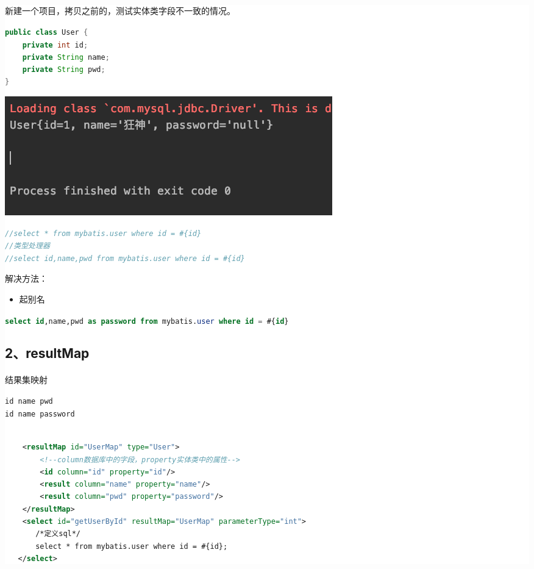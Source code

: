 新建一个项目，拷贝之前的，测试实体类字段不一致的情况。

```java
public class User {
    private int id;
    private String name;
    private String pwd;
}
```

![测试错误](31.mybatis%E6%A1%86%E6%9E%B6%E7%9F%A5%E8%AF%86.assets/%E6%B5%8B%E8%AF%95%E9%94%99%E8%AF%AF.png)

```java
//select * from mybatis.user where id = #{id}
//类型处理器
//select id,name,pwd from mybatis.user where id = #{id}
```

解决方法：

- 起别名

```sql
select id,name,pwd as password from mybatis.user where id = #{id}
```

## 2、resultMap

结果集映射

```
id name pwd
id name password
```

```xml

    <resultMap id="UserMap" type="User">
        <!--column数据库中的字段，property实体类中的属性-->
        <id column="id" property="id"/>
        <result column="name" property="name"/>
        <result column="pwd" property="password"/>
    </resultMap>
    <select id="getUserById" resultMap="UserMap" parameterType="int">
       /*定义sql*/
       select * from mybatis.user where id = #{id};
   </select>
```
